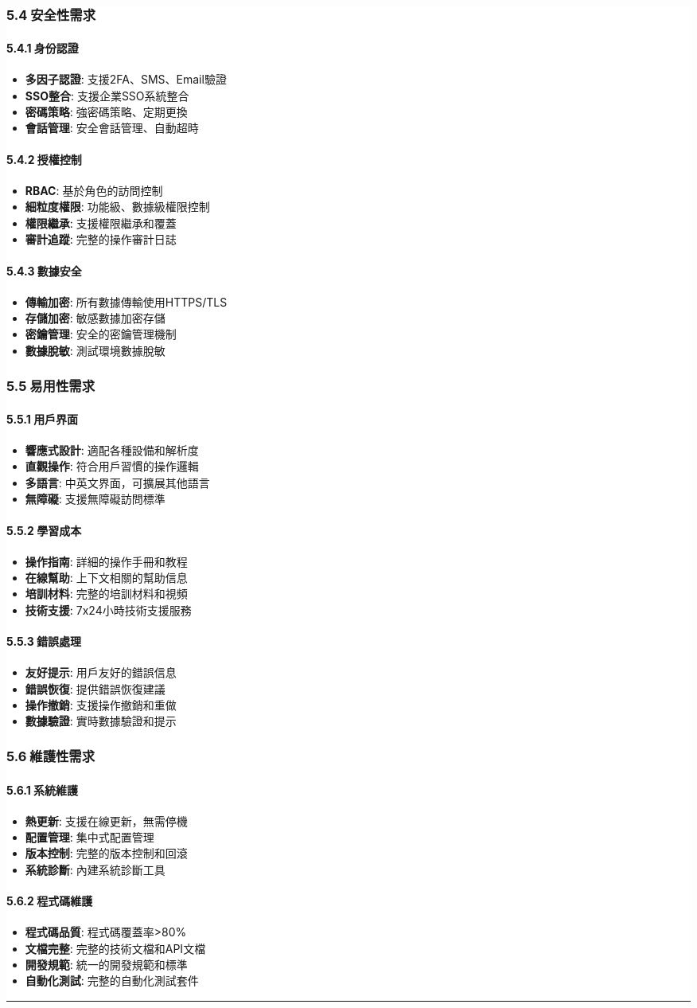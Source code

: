 ### 5.4 安全性需求

#### 5.4.1 身份認證
- **多因子認證**: 支援2FA、SMS、Email驗證
- **SSO整合**: 支援企業SSO系統整合
- **密碼策略**: 強密碼策略、定期更換
- **會話管理**: 安全會話管理、自動超時

#### 5.4.2 授權控制
- **RBAC**: 基於角色的訪問控制
- **細粒度權限**: 功能級、數據級權限控制
- **權限繼承**: 支援權限繼承和覆蓋
- **審計追蹤**: 完整的操作審計日誌

#### 5.4.3 數據安全
- **傳輸加密**: 所有數據傳輸使用HTTPS/TLS
- **存儲加密**: 敏感數據加密存儲
- **密鑰管理**: 安全的密鑰管理機制
- **數據脫敏**: 測試環境數據脫敏

### 5.5 易用性需求

#### 5.5.1 用戶界面
- **響應式設計**: 適配各種設備和解析度
- **直觀操作**: 符合用戶習慣的操作邏輯
- **多語言**: 中英文界面，可擴展其他語言
- **無障礙**: 支援無障礙訪問標準

#### 5.5.2 學習成本
- **操作指南**: 詳細的操作手冊和教程
- **在線幫助**: 上下文相關的幫助信息
- **培訓材料**: 完整的培訓材料和視頻
- **技術支援**: 7x24小時技術支援服務

#### 5.5.3 錯誤處理
- **友好提示**: 用戶友好的錯誤信息
- **錯誤恢復**: 提供錯誤恢復建議
- **操作撤銷**: 支援操作撤銷和重做
- **數據驗證**: 實時數據驗證和提示

### 5.6 維護性需求

#### 5.6.1 系統維護
- **熱更新**: 支援在線更新，無需停機
- **配置管理**: 集中式配置管理
- **版本控制**: 完整的版本控制和回滾
- **系統診斷**: 內建系統診斷工具

#### 5.6.2 程式碼維護
- **程式碼品質**: 程式碼覆蓋率>80%
- **文檔完整**: 完整的技術文檔和API文檔
- **開發規範**: 統一的開發規範和標準
- **自動化測試**: 完整的自動化測試套件

---